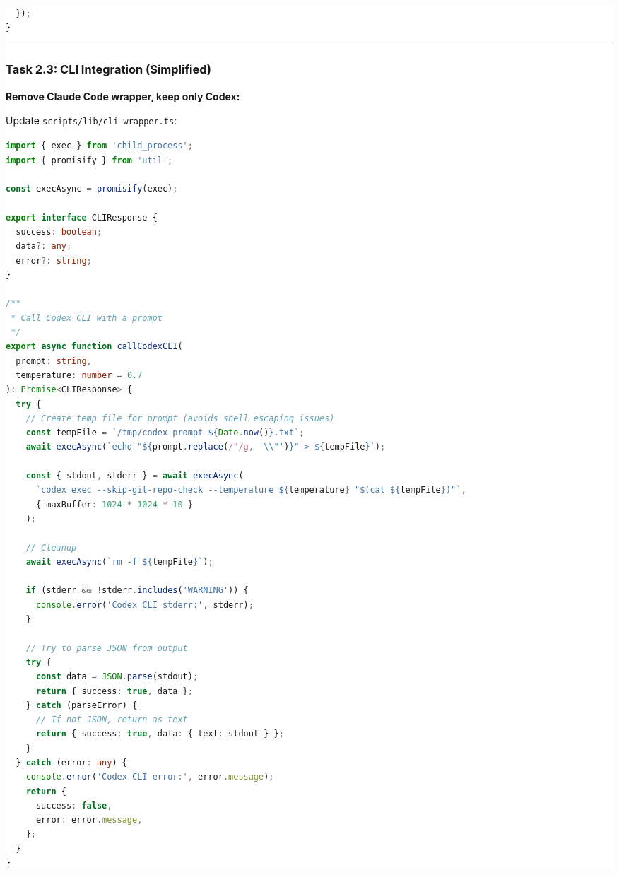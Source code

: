 ```typescript
  });
}
```

---

### Task 2.3: CLI Integration (Simplified)

**Remove Claude Code wrapper, keep only Codex:**

Update `scripts/lib/cli-wrapper.ts`:

```typescript
import { exec } from 'child_process';
import { promisify } from 'util';

const execAsync = promisify(exec);

export interface CLIResponse {
  success: boolean;
  data?: any;
  error?: string;
}

/**
 * Call Codex CLI with a prompt
 */
export async function callCodexCLI(
  prompt: string,
  temperature: number = 0.7
): Promise<CLIResponse> {
  try {
    // Create temp file for prompt (avoids shell escaping issues)
    const tempFile = `/tmp/codex-prompt-${Date.now()}.txt`;
    await execAsync(`echo "${prompt.replace(/"/g, '\\"')}" > ${tempFile}`);

    const { stdout, stderr } = await execAsync(
      `codex exec --skip-git-repo-check --temperature ${temperature} "$(cat ${tempFile})"`,
      { maxBuffer: 1024 * 1024 * 10 }
    );

    // Cleanup
    await execAsync(`rm -f ${tempFile}`);

    if (stderr && !stderr.includes('WARNING')) {
      console.error('Codex CLI stderr:', stderr);
    }

    // Try to parse JSON from output
    try {
      const data = JSON.parse(stdout);
      return { success: true, data };
    } catch (parseError) {
      // If not JSON, return as text
      return { success: true, data: { text: stdout } };
    }
  } catch (error: any) {
    console.error('Codex CLI error:', error.message);
    return {
      success: false,
      error: error.message,
    };
  }
}
```